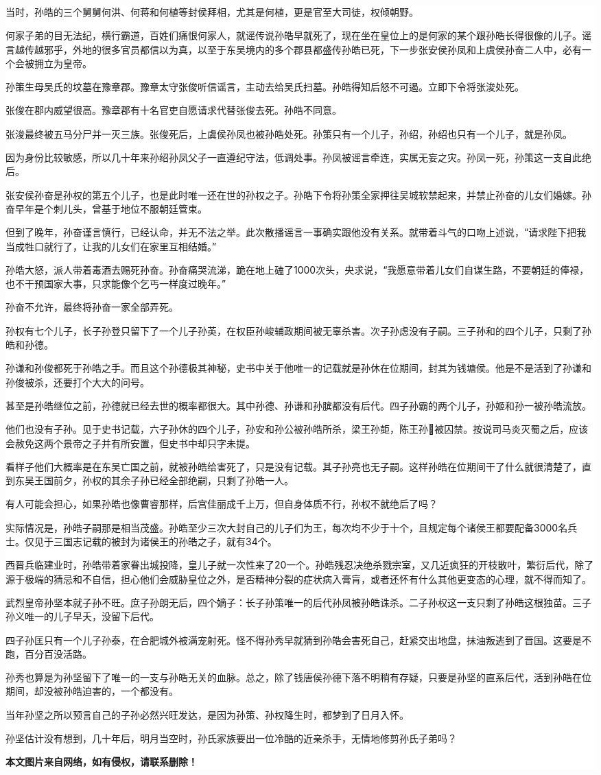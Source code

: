 
当时，孙皓的三个舅舅何洪、何蒋和何植等封侯拜相，尤其是何植，更是官至大司徒，权倾朝野。



何家子弟的目无法纪，横行霸道，百姓们痛恨何家人，就谣传说孙皓早就死了，现在坐在皇位上的是何家的某个跟孙皓长得很像的儿子。谣言越传越邪乎，外地的很多官员都信以为真，以至于东吴境内的多个郡县都盛传孙皓已死，下一步张安侯孙凤和上虞侯孙奋二人中，必有一个会被拥立为皇帝。


孙策生母吴氏的坟墓在豫章郡。豫章太守张俊听信谣言，主动去给吴氏扫墓。孙皓得知后怒不可遏。立即下令将张浚处死。



张俊在郡内威望很高。豫章郡有十名官吏自愿请求代替张俊去死。孙皓不同意。



张浚最终被五马分尸并一灭三族。张俊死后，上虞侯孙凤也被孙皓处死。孙策只有一个儿子，孙绍，孙绍也只有一个儿子，就是孙凤。



因为身份比较敏感，所以几十年来孙绍孙凤父子一直遵纪守法，低调处事。孙凤被谣言牵连，实属无妄之灾。孙凤一死，孙策这一支自此绝后。



张安侯孙奋是孙权的第五个儿子，也是此时唯一还在世的孙权之子。孙皓下令将孙策全家押往吴城软禁起来，并禁止孙奋的儿女们婚嫁。孙奋早年是个刺儿头，曾基于地位不服朝廷管束。



但到了晚年，孙奋谨言慎行，已经认命，并无不法之举。此次散播谣言一事确实跟他没有关系。就带着斗气的口吻上述说，“请求陛下把我当成牲口就行了，让我的儿女们在家里互相结婚。”



孙皓大怒，派人带着毒酒去赐死孙奋。孙奋痛哭流涕，跪在地上磕了1000次头，央求说，“我愿意带着儿女们自谋生路，不要朝廷的俸禄，也不干预国家大事，只求能像个乞丐一样度过晚年。”


孙奋不允许，最终将孙奋一家全部弄死。



孙权有七个儿子，长子孙登只留下了一个儿子孙英，在权臣孙峻辅政期间被无辜杀害。次子孙虑没有子嗣。三子孙和的四个儿子，只剩了孙皓和孙德。



孙谦和孙俊都死于孙皓之手。而且这个孙德极其神秘，史书中关于他唯一的记载就是孙休在位期间，封其为钱塘侯。他是不是活到了孙谦和孙俊被杀，还要打个大大的问号。



甚至是孙皓继位之前，孙德就已经去世的概率都很大。其中孙德、孙谦和孙膑都没有后代。四子孙霸的两个儿子，孙姬和孙一被孙皓流放。



他们也没有子孙。见于史书记载，六子孙休的四个儿子，孙安和孙公被孙皓所杀，梁王孙壾，陈王孙𠅨被囚禁。按说司马炎灭蜀之后，应该会赦免这两个景帝之子并有所安置，但史书中却只字未提。



看样子他们大概率是在东吴亡国之前，就被孙皓给害死了，只是没有记载。其子孙亮也无子嗣。这样孙皓在位期间干了什么就很清楚了，直到东吴王国前夕，孙权的其余子孙已经全部绝嗣，只剩了孙皓一人。



有人可能会担心，如果孙皓也像曹睿那样，后宫佳丽成千上万，但自身体质不行，孙权不就绝后了吗？


实际情况是，孙皓子嗣那是相当茂盛。孙皓至少三次大封自己的儿子们为王，每次均不少于十个，且规定每个诸侯王都要配备3000名兵士。仅见于三国志记载的被封为诸侯王的孙皓之子，就有34个。



西晋兵临建业时，孙皓带着家眷出城投降，皇儿子就一次性来了20一个。孙皓残忍决绝杀戮宗室，又几近疯狂的开枝散叶，繁衍后代，除了源于极端的猜忌和不自信，担心他们会威胁皇位之外，是否精神分裂的症状病入膏肓，或者还怀有什么其他更变态的心理，就不得而知了。

武烈皇帝孙坚本就子孙不旺。庶子孙朗无后，四个嫡子：长子孙策唯一的后代孙凤被孙皓诛杀。二子孙权这一支只剩了孙皓这根独苗。三子孙义唯一的儿子早夭，没留下后代。



四子孙匡只有一个儿子孙泰，在合肥城外被满宠射死。怪不得孙秀早就猜到孙皓会害死自己，赶紧交出地盘，抹油叛逃到了晋国。这要是不跑，百分百没活路。



孙秀也算是为孙坚留下了唯一的一支与孙皓无关的血脉。总之，除了钱唐侯孙德下落不明稍有存疑，只要是孙坚的直系后代，活到孙皓在位期间，却没被孙皓迫害的，一个都没有。


当年孙坚之所以预言自己的子孙必然兴旺发达，是因为孙策、孙权降生时，都梦到了日月入怀。



孙坚估计没有想到，几十年后，明月当空时，孙氏家族要出一位冷酷的近亲杀手，无情地修剪孙氏子弟吗？


**本文图片来自网络，如有侵权，请联系删除！**